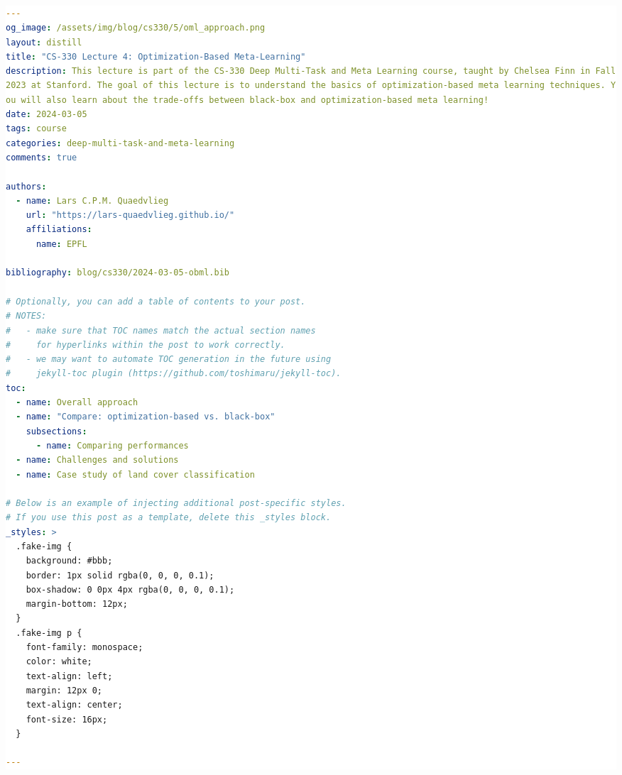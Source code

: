 ```yaml
---
og_image: /assets/img/blog/cs330/5/oml_approach.png
layout: distill
title: "CS-330 Lecture 4: Optimization-Based Meta-Learning"
description: This lecture is part of the CS-330 Deep Multi-Task and Meta Learning course, taught by Chelsea Finn in Fall 2023 at Stanford. The goal of this lecture is to understand the basics of optimization-based meta learning techniques. You will also learn about the trade-offs between black-box and optimization-based meta learning!
date: 2024-03-05
tags: course
categories: deep-multi-task-and-meta-learning
comments: true

authors:
  - name: Lars C.P.M. Quaedvlieg
    url: "https://lars-quaedvlieg.github.io/"
    affiliations:
      name: EPFL
      
bibliography: blog/cs330/2024-03-05-obml.bib

# Optionally, you can add a table of contents to your post.
# NOTES:
#   - make sure that TOC names match the actual section names
#     for hyperlinks within the post to work correctly.
#   - we may want to automate TOC generation in the future using
#     jekyll-toc plugin (https://github.com/toshimaru/jekyll-toc).
toc:
  - name: Overall approach
  - name: "Compare: optimization-based vs. black-box"
    subsections:
      - name: Comparing performances
  - name: Challenges and solutions
  - name: Case study of land cover classification

# Below is an example of injecting additional post-specific styles.
# If you use this post as a template, delete this _styles block.
_styles: >
  .fake-img {
    background: #bbb;
    border: 1px solid rgba(0, 0, 0, 0.1);
    box-shadow: 0 0px 4px rgba(0, 0, 0, 0.1);
    margin-bottom: 12px;
  }
  .fake-img p {
    font-family: monospace;
    color: white;
    text-align: left;
    margin: 12px 0;
    text-align: center;
    font-size: 16px;
  }

---
```

